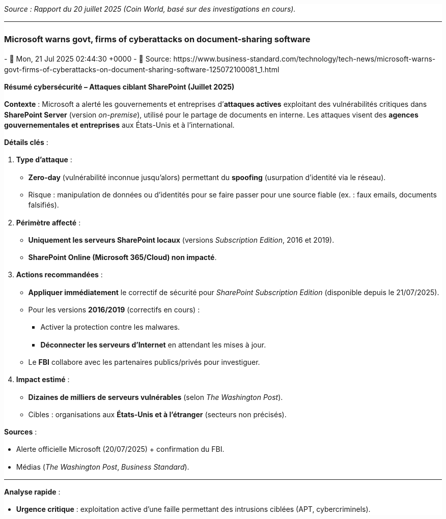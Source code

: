 *Source : Rapport du 20 juillet 2025 (Coin World, basé sur des investigations en cours).*

---

<h3 class="class_h3">Microsoft warns govt, firms of cyberattacks on document-sharing software</h3>
- 📅 Mon, 21 Jul 2025 02:44:30 +0000
- 🔗 Source: https://www.business-standard.com/technology/tech-news/microsoft-warns-govt-firms-of-cyberattacks-on-document-sharing-software-125072100081_1.html

**Résumé cybersécurité – Attaques ciblant SharePoint (Juillet 2025)**

**Contexte** :
Microsoft a alerté les gouvernements et entreprises d’**attaques actives** exploitant des vulnérabilités critiques dans **SharePoint Server** (version *on-premise*), utilisé pour le partage de documents en interne. Les attaques visent des **agences gouvernementales et entreprises** aux États-Unis et à l’international.

**Détails clés** :
1. **Type d’attaque** :

   - **Zero-day** (vulnérabilité inconnue jusqu’alors) permettant du **spoofing** (usurpation d’identité via le réseau).

   - Risque : manipulation de données ou d’identités pour se faire passer pour une source fiable (ex. : faux emails, documents falsifiés).

2. **Périmètre affecté** :

   - **Uniquement les serveurs SharePoint locaux** (versions *Subscription Edition*, 2016 et 2019).

   - **SharePoint Online (Microsoft 365/Cloud) non impacté**.

3. **Actions recommandées** :

   - **Appliquer immédiatement** le correctif de sécurité pour *SharePoint Subscription Edition* (disponible depuis le 21/07/2025).

   - Pour les versions **2016/2019** (correctifs en cours) :

     - Activer la protection contre les malwares.

     - **Déconnecter les serveurs d’Internet** en attendant les mises à jour.

   - Le **FBI** collabore avec les partenaires publics/privés pour investiguer.

4. **Impact estimé** :

   - **Dizaines de milliers de serveurs vulnérables** (selon *The Washington Post*).

   - Cibles : organisations aux **États-Unis et à l’étranger** (secteurs non précisés).

**Sources** :

- Alerte officielle Microsoft (20/07/2025) + confirmation du FBI.

- Médias (*The Washington Post*, *Business Standard*).

---
**Analyse rapide** :

- **Urgence critique** : exploitation active d’une faille permettant des intrusions ciblées (APT, cybercriminels).

